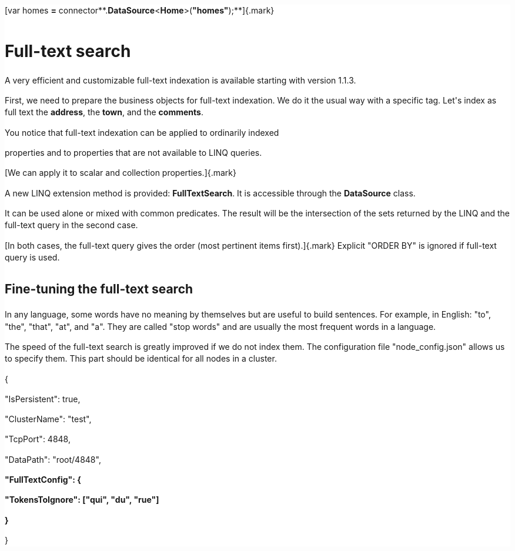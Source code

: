 [var homes **=**
connector**.**DataSource**\<**Home**\>(**\"homes\"**);**]{.mark}

# Full-text search

A very efficient and customizable full-text indexation is available
starting with version 1.1.3.

First, we need to prepare the business objects for full-text indexation.
We do it the usual way with a specific tag. Let\'s index as full text
the **address**, the **town**, and the **comments**.

You notice that full-text indexation can be applied to ordinarily
indexed

properties and to properties that are not available to LINQ queries.

[We can apply it to scalar and collection properties.]{.mark}

A new LINQ extension method is provided: **FullTextSearch**. It is
accessible through the **DataSource** class.

It can be used alone or mixed with common predicates. The result will be
the intersection of the sets returned by the LINQ and the full-text
query in the second case.

[In both cases, the full-text query gives the order (most pertinent
items first).]{.mark} Explicit "ORDER BY" is ignored if full-text query
is used.

## Fine-tuning the full-text search

In any language, some words have no meaning by themselves but are useful
to build sentences. For example, in English: \"to\", \"the\", \"that\",
\"at\", and \"a\". They are called \"stop words\" and are usually the
most frequent words in a language.

The speed of the full-text search is greatly improved if we do not index
them. The configuration file \"node_config.json\" allows us to specify
them. This part should be identical for all nodes in a cluster.

{

\"IsPersistent\": true,

\"ClusterName\": \"test\",

\"TcpPort\": 4848,

\"DataPath\": \"root/4848\",

**\"FullTextConfig\": {**

**\"TokensToIgnore\": \[\"qui\", \"du\", \"rue\"\]**

**}**

}
